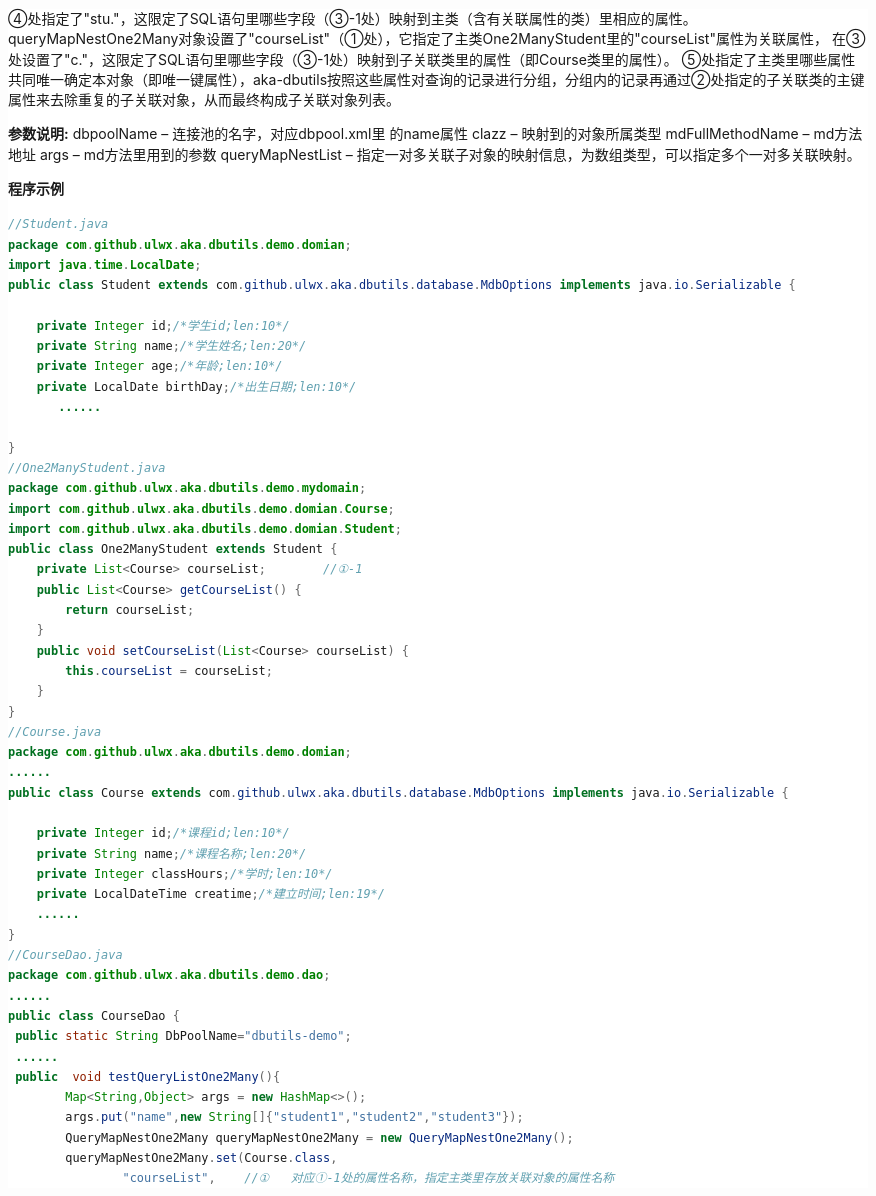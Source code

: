 ④处指定了"stu."，这限定了SQL语句里哪些字段（③-1处）映射到主类（含有关联属性的类）里相应的属性。 queryMapNestOne2Many对象设置了"courseList"（①处），它指定了主类One2ManyStudent里的"courseList"属性为关联属性， 在③处设置了"c."，这限定了SQL语句里哪些字段（③-1处）映射到子关联类里的属性（即Course类里的属性）。 ⑤处指定了主类里哪些属性共同唯一确定本对象（即唯一键属性），aka-dbutils按照这些属性对查询的记录进行分组，分组内的记录再通过②处指定的子关联类的主键属性来去除重复的子关联对象，从而最终构成子关联对象列表。

**参数说明:**
dbpoolName – 连接池的名字，对应dbpool.xml里 的name属性
clazz – 映射到的对象所属类型
mdFullMethodName – md方法地址
args – md方法里用到的参数
queryMapNestList – 指定一对多关联子对象的映射信息，为数组类型，可以指定多个一对多关联映射。

**程序示例**

```java
//Student.java
package com.github.ulwx.aka.dbutils.demo.domian;
import java.time.LocalDate;
public class Student extends com.github.ulwx.aka.dbutils.database.MdbOptions implements java.io.Serializable {

	private Integer id;/*学生id;len:10*/
	private String name;/*学生姓名;len:20*/
	private Integer age;/*年龄;len:10*/
	private LocalDate birthDay;/*出生日期;len:10*/
       ......

}
//One2ManyStudent.java
package com.github.ulwx.aka.dbutils.demo.mydomain;
import com.github.ulwx.aka.dbutils.demo.domian.Course;
import com.github.ulwx.aka.dbutils.demo.domian.Student;
public class One2ManyStudent extends Student {
    private List<Course> courseList;        //①-1
    public List<Course> getCourseList() {
        return courseList;
    }
    public void setCourseList(List<Course> courseList) {
        this.courseList = courseList;
    }
}
//Course.java
package com.github.ulwx.aka.dbutils.demo.domian;
......
public class Course extends com.github.ulwx.aka.dbutils.database.MdbOptions implements java.io.Serializable {

	private Integer id;/*课程id;len:10*/
	private String name;/*课程名称;len:20*/
	private Integer classHours;/*学时;len:10*/
	private LocalDateTime creatime;/*建立时间;len:19*/
	......
}
//CourseDao.java
package com.github.ulwx.aka.dbutils.demo.dao;
......
public class CourseDao {
 public static String DbPoolName="dbutils-demo";
 ......
 public  void testQueryListOne2Many(){
        Map<String,Object> args = new HashMap<>();
        args.put("name",new String[]{"student1","student2","student3"});
        QueryMapNestOne2Many queryMapNestOne2Many = new QueryMapNestOne2Many();
        queryMapNestOne2Many.set(Course.class,
                "courseList",    //①   对应①-1处的属性名称，指定主类里存放关联对象的属性名称
```